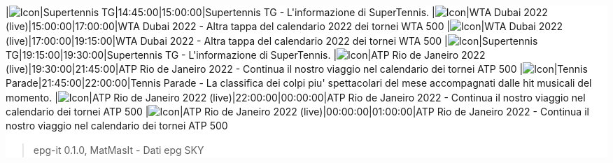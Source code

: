|![Icon](https://guidatv.sky.it/uuid/sportcalcio_cover_gc2KOQiZI.png)|Supertennis TG|14:45:00|15:00:00|Supertennis TG - L&#039;informazione di SuperTennis.
|![Icon](https://guidatv.sky.it/uuid/sportcalcio_cover_gc2KOQiZI.png)|WTA Dubai 2022 (live)|15:00:00|17:00:00|WTA Dubai 2022 - Altra tappa del calendario 2022 dei tornei WTA 500
|![Icon](https://guidatv.sky.it/uuid/sportcalcio_cover_gc2KOQiZI.png)|WTA Dubai 2022 (live)|17:00:00|19:15:00|WTA Dubai 2022 - Altra tappa del calendario 2022 dei tornei WTA 500
|![Icon](https://guidatv.sky.it/uuid/sportcalcio_cover_gc2KOQiZI.png)|Supertennis TG|19:15:00|19:30:00|Supertennis TG - L&#039;informazione di SuperTennis.
|![Icon](https://guidatv.sky.it/uuid/sportcalcio_cover_gc2KOQiZI.png)|ATP Rio de Janeiro 2022 (live)|19:30:00|21:45:00|ATP Rio de Janeiro 2022 - Continua il nostro viaggio nel calendario dei tornei ATP 500
|![Icon](https://guidatv.sky.it/uuid/sportcalcio_cover_gc2KOQiZI.png)|Tennis Parade|21:45:00|22:00:00|Tennis Parade - La classifica dei colpi piu&#039; spettacolari del mese accompagnati dalle hit musicali del momento.
|![Icon](https://guidatv.sky.it/uuid/sportcalcio_cover_gc2KOQiZI.png)|ATP Rio de Janeiro 2022 (live)|22:00:00|00:00:00|ATP Rio de Janeiro 2022 - Continua il nostro viaggio nel calendario dei tornei ATP 500
|![Icon](https://guidatv.sky.it/uuid/sportcalcio_cover_gc2KOQiZI.png)|ATP Rio de Janeiro 2022 (live)|00:00:00|01:00:00|ATP Rio de Janeiro 2022 - Continua il nostro viaggio nel calendario dei tornei ATP 500



 > epg-it 0.1.0, MatMasIt - Dati epg SKY